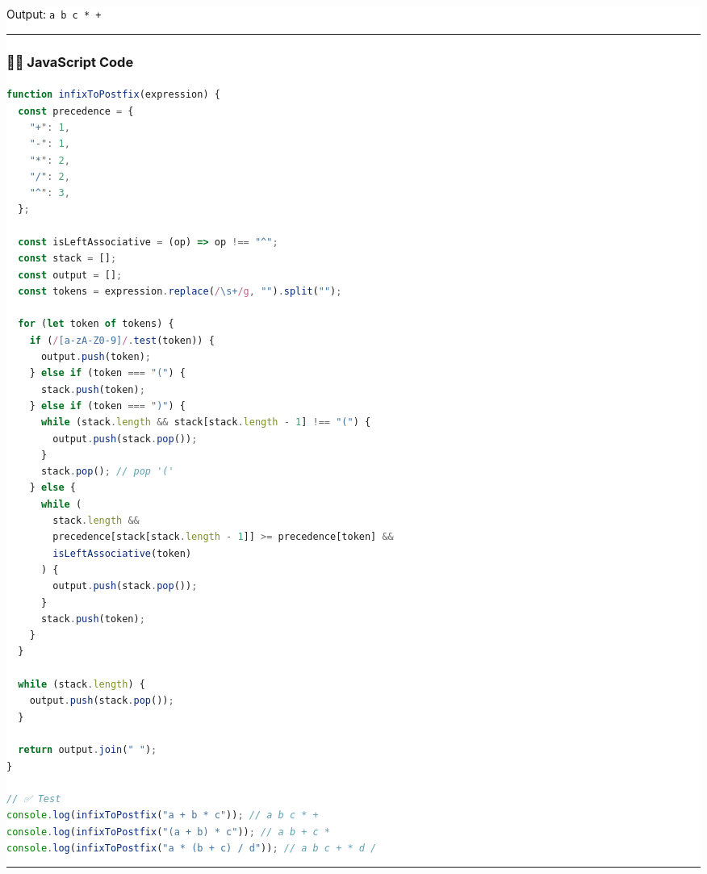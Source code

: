Output: `a b c * +`

---

### 🧑‍💻 JavaScript Code

```js
function infixToPostfix(expression) {
  const precedence = {
    "+": 1,
    "-": 1,
    "*": 2,
    "/": 2,
    "^": 3,
  };

  const isLeftAssociative = (op) => op !== "^";
  const stack = [];
  const output = [];
  const tokens = expression.replace(/\s+/g, "").split("");

  for (let token of tokens) {
    if (/[a-zA-Z0-9]/.test(token)) {
      output.push(token);
    } else if (token === "(") {
      stack.push(token);
    } else if (token === ")") {
      while (stack.length && stack[stack.length - 1] !== "(") {
        output.push(stack.pop());
      }
      stack.pop(); // pop '('
    } else {
      while (
        stack.length &&
        precedence[stack[stack.length - 1]] >= precedence[token] &&
        isLeftAssociative(token)
      ) {
        output.push(stack.pop());
      }
      stack.push(token);
    }
  }

  while (stack.length) {
    output.push(stack.pop());
  }

  return output.join(" ");
}

// ✅ Test
console.log(infixToPostfix("a + b * c")); // a b c * +
console.log(infixToPostfix("(a + b) * c")); // a b + c *
console.log(infixToPostfix("a * (b + c) / d")); // a b c + * d /
```

---